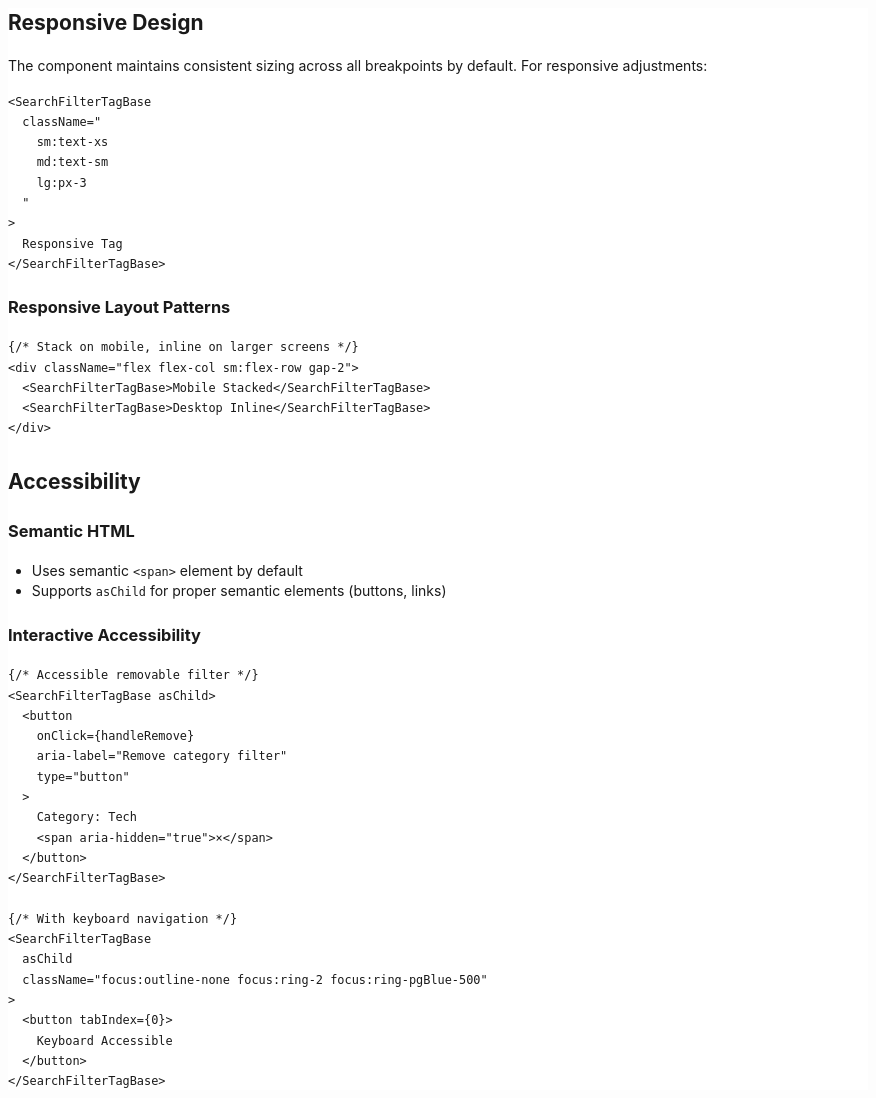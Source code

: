## Responsive Design

The component maintains consistent sizing across all breakpoints by default. For responsive adjustments:

```tsx
<SearchFilterTagBase 
  className="
    sm:text-xs 
    md:text-sm 
    lg:px-3
  "
>
  Responsive Tag
</SearchFilterTagBase>
```

### Responsive Layout Patterns
```tsx
{/* Stack on mobile, inline on larger screens */}
<div className="flex flex-col sm:flex-row gap-2">
  <SearchFilterTagBase>Mobile Stacked</SearchFilterTagBase>
  <SearchFilterTagBase>Desktop Inline</SearchFilterTagBase>
</div>
```

## Accessibility

### Semantic HTML
- Uses semantic `<span>` element by default
- Supports `asChild` for proper semantic elements (buttons, links)

### Interactive Accessibility
```tsx
{/* Accessible removable filter */}
<SearchFilterTagBase asChild>
  <button
    onClick={handleRemove}
    aria-label="Remove category filter"
    type="button"
  >
    Category: Tech
    <span aria-hidden="true">×</span>
  </button>
</SearchFilterTagBase>

{/* With keyboard navigation */}
<SearchFilterTagBase 
  asChild
  className="focus:outline-none focus:ring-2 focus:ring-pgBlue-500"
>
  <button tabIndex={0}>
    Keyboard Accessible
  </button>
</SearchFilterTagBase>
```
